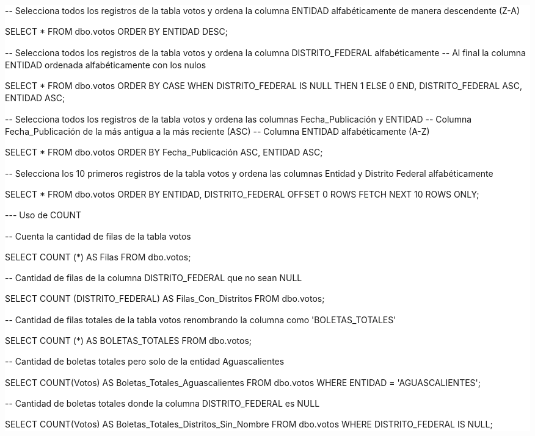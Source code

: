 -- Selecciona todos los registros de la tabla votos y ordena la columna ENTIDAD alfabéticamente de manera descendente (Z-A)

SELECT *
FROM dbo.votos
ORDER BY ENTIDAD DESC;

-- Selecciona todos los registros de la tabla votos y ordena la columna DISTRITO_FEDERAL alfabéticamente
-- Al final la columna ENTIDAD ordenada alfabéticamente con los nulos

SELECT *
FROM dbo.votos
ORDER BY CASE WHEN DISTRITO_FEDERAL IS NULL THEN 1 ELSE 0 END, DISTRITO_FEDERAL ASC, ENTIDAD ASC;

-- Selecciona todos los registros de la tabla votos y ordena las columnas Fecha_Publicación y ENTIDAD
-- Columna Fecha_Publicación de la más antigua a la más reciente (ASC)
-- Columna ENTIDAD alfabéticamente (A-Z)

SELECT *
FROM dbo.votos
ORDER BY Fecha_Publicación ASC, ENTIDAD ASC;

-- Selecciona los 10 primeros registros de la tabla votos y ordena las columnas Entidad y Distrito Federal alfabéticamente

SELECT *
FROM dbo.votos
ORDER BY ENTIDAD, DISTRITO_FEDERAL
OFFSET 0 ROWS FETCH NEXT 10 ROWS ONLY;

--- Uso de COUNT

-- Cuenta la cantidad de filas de la tabla votos

SELECT COUNT (*) AS Filas
FROM dbo.votos;

-- Cantidad de filas de la columna DISTRITO_FEDERAL que no sean NULL

SELECT COUNT (DISTRITO_FEDERAL) AS Filas_Con_Distritos
FROM dbo.votos;

-- Cantidad de filas totales de la tabla votos renombrando la columna como 'BOLETAS_TOTALES'

SELECT COUNT (*) AS BOLETAS_TOTALES
FROM dbo.votos;

-- Cantidad de boletas totales pero solo de la entidad Aguascalientes

SELECT COUNT(Votos) AS Boletas_Totales_Aguascalientes
FROM dbo.votos
WHERE ENTIDAD = 'AGUASCALIENTES';

-- Cantidad de boletas totales donde la columna DISTRITO_FEDERAL es NULL

SELECT COUNT(Votos) AS Boletas_Totales_Distritos_Sin_Nombre
FROM dbo.votos
WHERE DISTRITO_FEDERAL IS NULL;
